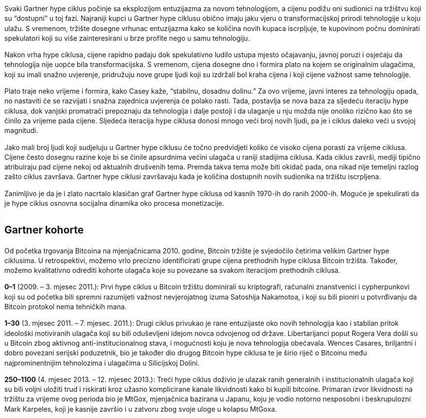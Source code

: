 Svaki Gartner hype ciklus počinje sa eksplozijom entuzijazma za novom tehnologijom, a cijenu podižu oni sudionici na tržištvu koji su “dostupni” u toj fazi. Najraniji kupci u Gartner hype ciklusu obično imaju jaku vjeru o transformacijskoj prirodi tehnologije u koju ulažu. S vremenom, tržište dosegne vrhunac entuzijazma kako se količina novih kupaca iscrpljuje, te kupovinom počnu dominirati spekulatori koji su više zainteresirani u brze profite nego u samu tehnologiju.

Nakon vrha hype ciklusa, cijene rapidno padaju dok spekulativno ludilo ustupa mjesto očajavanju, javnoj poruzi i osjećaju da tehnologija nije uopće bila transformacijska. S vremenom, cijena dosegne dno i formira plato na kojem se originalnim ulagačima, koji su imali snažno uvjerenje, pridružuju nove grupe ljudi koji su izdržali bol kraha cijena i koji cijene važnost same tehnologije.

Plato traje neko vrijeme i formira, kako Casey kaže, “stabilnu, dosadnu dolinu.” Za ovo vrijeme, javni interes za tehnologiju opada, no nastaviti će se razvijati i snažna zajednica uvjerenja će polako rasti. Tada, postavlja se nova baza za sljedeću iteraciju hype ciklusa, dok vanjski promatrači prepoznaju da tehnologija i dalje postoji i da ulaganje u nju možda nije onoliko rizično kao što se činilo za vrijeme pada cijene. Sljedeća iteracija hype ciklusa donosi mnogo veći broj novih ljudi, pa je i ciklus daleko veći u svojoj magnitudi.

Jako mali broj ljudi koji sudjeluju u Gartner hype ciklusu će točno predvidjeti koliko će visoko cijena porasti za vrijeme ciklusa. Cijene često dosegnu razine koje bi se činile apsurdnima većini ulagača u raniji stadijima ciklusa. Kada ciklus završi, mediji tipično atribuiraju pad cijene nekoj od aktualnih drušvenih tema. Premda takva tema može biti okidač pada, ona nikad nije temeljni razlog zašto ciklus završava. Gartner hype ciklusi završavaju kada je količina dostupnih novih sudionika na tržištu iscrpljena.

Zanimljivo je da je i zlato nacrtalo klasičan graf Gartner hype ciklusa od kasnih 1970-ih do ranih 2000-ih. Moguće je spekulirati da je hype ciklus osnovna socijalna dinamika oko procesa monetizacije.

## Gartner kohorte

Od početka trgovanja Bitcoina na mjenjačnicama 2010. godine, Bitcoin tržište je svjedočilo četirima velikim Gartner hype ciklusima. U retrospektivi, možemo vrlo precizno identificirati grupe cijena prethodnih hype ciklusa Bitcoin tržišta. Također, možemo kvalitativno odrediti kohorte ulagača koje su povezane sa svakom iteracijom prethodnih ciklusa.

**$0–$1** (2009. – 3. mjesec 2011.): Prvi hype ciklus u Bitcoin tržištu dominirali su kriptografi, računalni znanstvenici i cypherpunkovi koji su od početka bili spremni razumijeti važnost nevjerojatnog izuma Satoshija Nakamotoa, i koji su bili pioniri u potvrđivanju da Bitcoin protokol nema tehničkih mana.

**$1–$30** (3. mjesec 2011. – 7. mjesec. 2011.): Drugi ciklus privukao je rane entuzijaste oko novih tehnologija kao i stabilan pritok ideološki motiviranih ulagača koji su bili oduševljeni idejom novca odvojenog od države. Libertarijanci poput Rogera Vera došli su u Bitcoin zbog aktivnog anti-institucionalnog stava, i mogućnosti koju je nova tehnologija obećavala. Wences Casares, briljantni i dobro povezani serijski poduzetnik, bio je također dio drugog Bitcoin hype ciklusa te je širio riječ o Bitcoinu među najprominentnijim tehnolozima i ulagačima u Silicijskoj Dolini.

**$250–$1100** (4. mjesec 2013. – 12. mjesec 2013.): Treći hype ciklus doživio je ulazak ranih generalnih i institucionalnih ulagača koji su bili voljni uložiti trud i riskirati kroz užasno komplicirane kanale likvidnosti kako bi kupili bitcoine. Primaran izvor likvidnosti na tržištu za vrijeme ovog perioda bio je MtGox, mjenjačnica bazirana u Japanu, koju je vodio notorno nesposobni i beskrupulozni Mark Karpeles, koji je kasnije završio i u zatvoru zbog svoje uloge u kolapsu MtGoxa.
